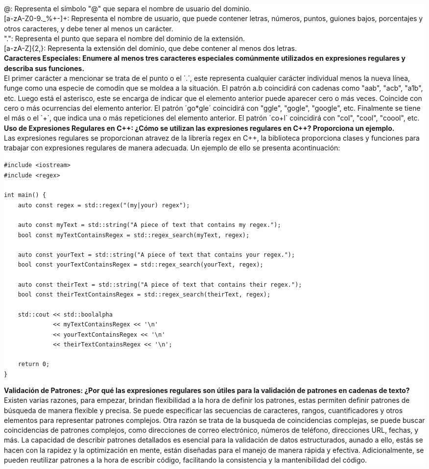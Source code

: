 ```	
```
@: Representa el símbolo "@" que separa el nombre de usuario del dominio.  
[a-zA-Z0-9._%+-]+: Representa el nombre de usuario, que puede contener letras, números, puntos, guiones bajos, porcentajes y otros caracteres, y debe tener al menos un carácter.  
"\.": Representa el punto que separa el nombre del dominio de la extensión.  
[a-zA-Z]{2,}: Representa la extensión del dominio, que debe contener al menos dos letras.  
**Caracteres Especiales: Enumere al menos tres caracteres especiales comúnmente utilizados en expresiones regulares y describa sus funciones.**  
El primer carácter a mencionar se trata de el punto o el ´.´, este representa cualquier carácter individual menos la nueva línea, funge como una especie de comodín que se moldea a la situación. El patrón a.b coincidirá con cadenas como "aab", "acb", "a1b", etc. Luego está el asterisco, este se encarga de indicar que el elemento anterior puede aparecer cero o más veces. Coincide con cero o más ocurrencias del elemento anterior. El patrón ´go*gle´ coincidirá con "ggle", "gogle", "google", etc. Finalmente se tiene el más o el ´+´, que indica una o más repeticiones del elemento anterior. El patrón ´co+l´ coincidirá con "col", "cool", "coool", etc.  
**Uso de Expresiones Regulares en C++: ¿Cómo se utilizan las expresiones regulares en C++? Proporciona un ejemplo.**  
Las expresiones regulares se proporcionan atravez de la librería regex en C++, la biblioteca proporciona clases y funciones para trabajar con expresiones regulares de manera adecuada. Un ejemplo de ello se presenta acontinuación:  
```
#include <iostream>
#include <regex>

int main() {
    auto const regex = std::regex("(my|your) regex");

    auto const myText = std::string("A piece of text that contains my regex.");
    bool const myTextContainsRegex = std::regex_search(myText, regex);

    auto const yourText = std::string("A piece of text that contains your regex.");
    bool const yourTextContainsRegex = std::regex_search(yourText, regex);

    auto const theirText = std::string("A piece of text that contains their regex.");
    bool const theirTextContainsRegex = std::regex_search(theirText, regex);

    std::cout << std::boolalpha
              << myTextContainsRegex << '\n'
              << yourTextContainsRegex << '\n'
              << theirTextContainsRegex << '\n';

    return 0;
}
```
**Validación de Patrones: ¿Por qué las expresiones regulares son útiles para la validación de patrones en cadenas de texto?**  
Existen varias razones, para empezar, brindan flexibilidad a la hora de definir los patrones, estas permiten definir patrones de búsqueda de manera flexible y precisa. Se puede especificar las secuencias de caracteres, rangos, cuantificadores y otros elementos para representar patrones complejos. Otra razón se trata de la busqueda de coincidencias complejas, se puede buscar coincidencias de patrones complejos, como direcciones de correo electrónico, números de teléfono, direcciones URL, fechas, y más. La capacidad de describir patrones detallados es esencial para la validación de datos estructurados, aunado a ello, estás se hacen con la rapidez y la optimización en mente, están diseñadas para el manejo de manera rápida y efectiva. Adicionalmente, se pueden reutilizar patrones a la hora de escribir código, facilitando la consistencia y la mantenibilidad del código.  
